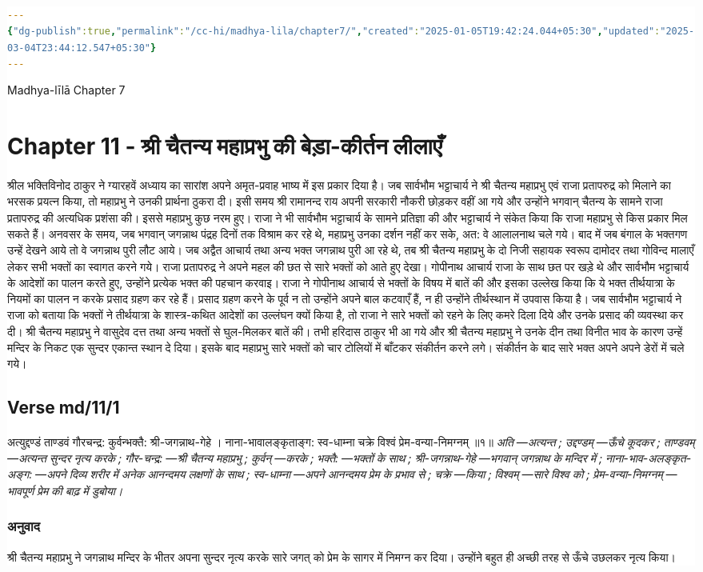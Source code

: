 ```yaml
---
{"dg-publish":true,"permalink":"/cc-hi/madhya-lila/chapter7/","created":"2025-01-05T19:42:24.044+05:30","updated":"2025-03-04T23:44:12.547+05:30"}
---
```



Madhya-līlā
Chapter 7

# Chapter 11 -     श्री चैतन्य महाप्रभु की बेड़ा-कीर्तन लीलाएँ

श्रील भक्तिविनोद ठाकुर ने ग्यारहवें अध्याय का सारांश अपने अमृत-प्रवाह भाष्य में इस प्रकार दिया है। जब सार्वभौम भट्टाचार्य ने श्री चैतन्य महाप्रभु एवं राजा प्रतापरुद्र को मिलाने का भरसक प्रयत्न किया, तो महाप्रभु ने उनकी प्रार्थना ठुकरा दी। इसी समय श्री रामानन्द राय अपनी सरकारी नौकरी छोड़कर वहीं आ गये और उन्होंने भगवान् चैतन्य के सामने राजा प्रतापरुद्र की अत्यधिक प्रशंसा की। इससे महाप्रभु कुछ नरम हुए। राजा ने भी सार्वभौम भट्टाचार्य के सामने प्रतिज्ञा की और भट्टाचार्य ने संकेत किया कि राजा महाप्रभु से किस प्रकार मिल सकते हैं। अनवसर के समय, जब भगवान् जगन्नाथ पंद्रह दिनों तक विश्राम कर रहे थे, महाप्रभु उनका दर्शन नहीं कर सके, अत: वे आलालनाथ चले गये। बाद में जब बंगाल के भक्तगण उन्हें देखने आये तो वे जगन्नाथ पुरी लौट आये। जब अद्वैत आचार्य तथा अन्य भक्त जगन्नाथ पुरी आ रहे थे, तब श्री चैतन्य महाप्रभु के दो निजी सहायक स्वरूप दामोदर तथा गोविन्द मालाएँ लेकर सभी भक्तों का स्वागत करने गये। राजा प्रतापरुद्र ने अपने महल की छत से सारे भक्तों को आते हुए देखा। गोपीनाथ आचार्य राजा के साथ छत पर खड़े थे और सार्वभौम भट्टाचार्य के आदेशों का पालन करते हुए, उन्होंने प्रत्येक भक्त की पहचान करवाइ। राजा ने गोपीनाथ आचार्य से भक्तों के विषय में बातें की और इसका उल्लेख किया कि ये भक्त तीर्थयात्रा के नियमों का पालन न करके प्रसाद ग्रहण कर रहे हैं। प्रसाद ग्रहण करने के पूर्व न तो उन्होंने अपने बाल कटवाएँ हैं, न ही उन्होंने तीर्थस्थान में उपवास किया है। जब सार्वभौम भट्टाचार्य ने राजा को बताया कि भक्तों ने तीर्थयात्रा के शास्त्र-कथित आदेशों का उल्लंघन क्यों किया है, तो राजा ने सारे भक्तों को रहने के लिए कमरे दिला दिये और उनके प्रसाद की व्यवस्था कर दी। श्री चैतन्य महाप्रभु ने वासुदेव दत्त तथा अन्य भक्तों से घुल-मिलकर बातें की। तभी हरिदास ठाकुर भी आ गये और श्री चैतन्य महाप्रभु ने उनके दीन तथा विनीत भाव के कारण उन्हें मन्दिर के निकट एक सुन्दर एकान्त स्थान दे दिया। इसके बाद महाप्रभु सारे भक्तों को चार टोलियों में बाँटकर संकीर्तन करने लगे। संकीर्तन के बाद सारे भक्त अपने अपने डेरों में चले गये।


## Verse md/11/1
अत्युद्दण्डं ताण्डवं गौरचन्द्र:
कुर्वन्भक्तै: श्री-जगन्नाथ-गेहे ।
नाना-भावालङ्कृताङ्ग: स्व-धाम्ना
चक्रे विश्वं प्रेम-वन्या-निमग्नम् ॥१॥
*अति —अत्यन्त ; उद्दण्डम् —ऊँचे कूदकर ; ताण्डवम् —अत्यन्त सुन्दर नृत्य करके ; गौर-चन्द्र: —श्री चैतन्य महाप्रभु ; कुर्वन् —करके ; भक्तै: —भक्तों के साथ ; श्री-जगन्नाथ-गेहे —भगवान् जगन्नाथ के मन्दिर में ; नाना-भाव-अलङ्कृत-अङ्ग: —अपने दिव्य शरीर में अनेक आनन्दमय लक्षणों के साथ ; स्व-धाम्ना —अपने आनन्दमय प्रेम के प्रभाव से ; चक्रे —किया ; विश्वम् —सारे विश्व को ; प्रेम-वन्या-निमग्नम् —भावपूर्ण प्रेम की बाढ़ में डुबोया।*


### अनुवाद
श्री चैतन्य महाप्रभु ने जगन्नाथ मन्दिर के भीतर अपना सुन्दर नृत्‍य करके सारे जगत् को प्रेम के सागर में निमग्न कर दिया। उन्होंने बहुत ही अच्छी तरह से ऊँचे उछलकर नृत्य किया।

